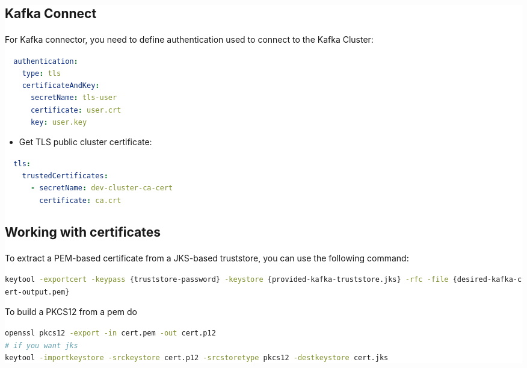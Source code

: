 ## Kafka Connect

For Kafka connector, you need to define authentication used to connect to the Kafka Cluster:

```yaml
  authentication: 
    type: tls
    certificateAndKey:
      secretName: tls-user
      certificate: user.crt
      key: user.key
```


* Get TLS public cluster certificate:

```yaml
  tls: 
    trustedCertificates:
      - secretName: dev-cluster-ca-cert
        certificate: ca.crt
```

## Working with certificates

To extract a PEM-based certificate from a JKS-based truststore, you can use the following command:

```sh
keytool -exportcert -keypass {truststore-password} -keystore {provided-kafka-truststore.jks} -rfc -file {desired-kafka-cert-output.pem}
```

To build a PKCS12 from a pem do

```sh
openssl pkcs12 -export -in cert.pem -out cert.p12
# if you want jks
keytool -importkeystore -srckeystore cert.p12 -srcstoretype pkcs12 -destkeystore cert.jks
```